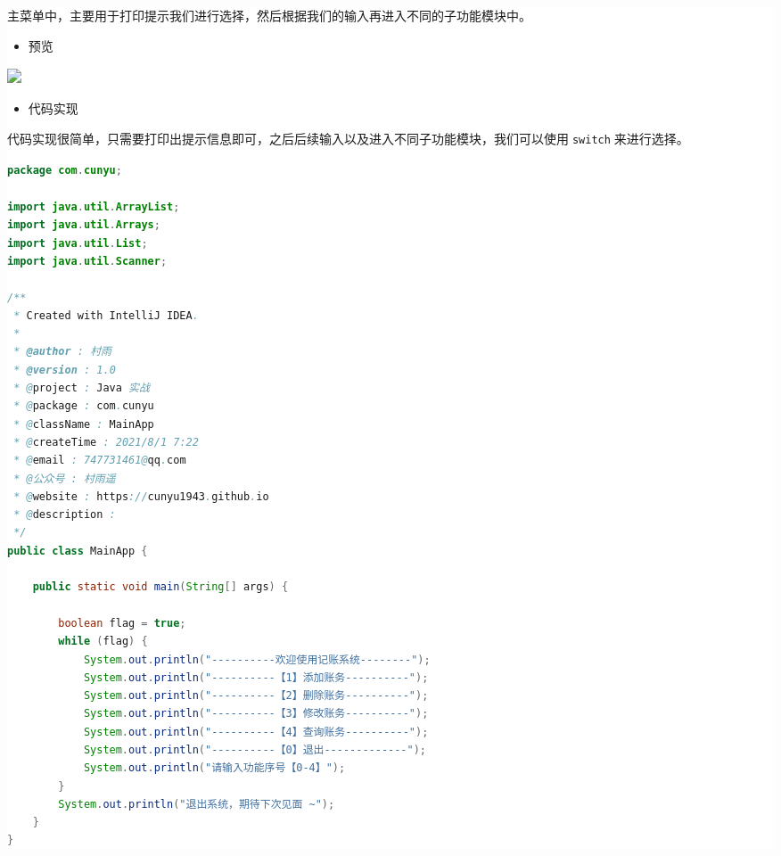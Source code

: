 

主菜单中，主要用于打印提示我们进行选择，然后根据我们的输入再进入不同的子功能模块中。



-   预览



![](https://img-blog.csdnimg.cn/img_convert/a57c476ad4a8a9bce41a827d11b15ce7.png)



-   代码实现



代码实现很简单，只需要打印出提示信息即可，之后后续输入以及进入不同子功能模块，我们可以使用 `switch` 来进行选择。



```java
package com.cunyu;

import java.util.ArrayList;
import java.util.Arrays;
import java.util.List;
import java.util.Scanner;

/**
 * Created with IntelliJ IDEA.
 *
 * @author : 村雨
 * @version : 1.0
 * @project : Java 实战
 * @package : com.cunyu
 * @className : MainApp
 * @createTime : 2021/8/1 7:22
 * @email : 747731461@qq.com
 * @公众号 : 村雨遥
 * @website : https://cunyu1943.github.io
 * @description :
 */
public class MainApp {
    
    public static void main(String[] args) {

        boolean flag = true;
        while (flag) {
            System.out.println("----------欢迎使用记账系统--------");
            System.out.println("----------【1】添加账务----------");
            System.out.println("----------【2】删除账务----------");
            System.out.println("----------【3】修改账务----------");
            System.out.println("----------【4】查询账务----------");
            System.out.println("----------【0】退出-------------");
            System.out.println("请输入功能序号【0-4】");
        }
        System.out.println("退出系统，期待下次见面 ~");
    }
}
```
